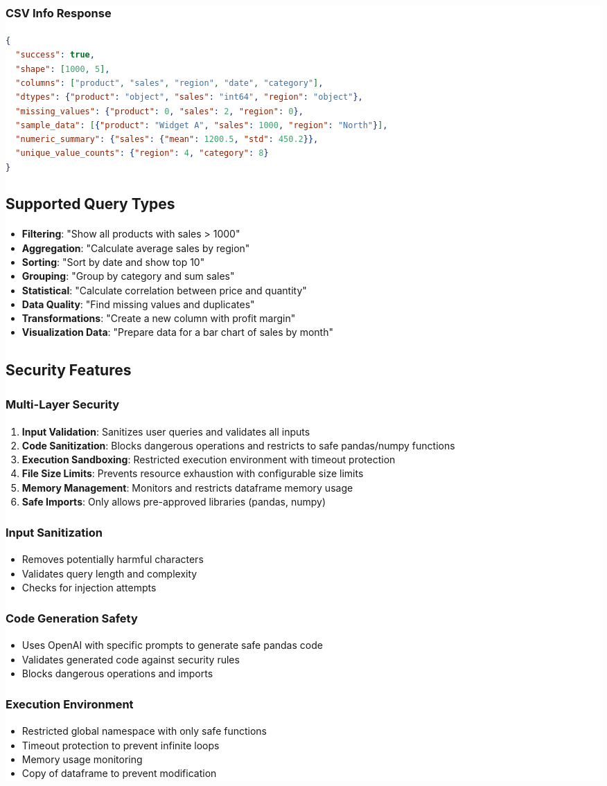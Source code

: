 ### CSV Info Response
```json
{
  "success": true,
  "shape": [1000, 5],
  "columns": ["product", "sales", "region", "date", "category"],
  "dtypes": {"product": "object", "sales": "int64", "region": "object"},
  "missing_values": {"product": 0, "sales": 2, "region": 0},
  "sample_data": [{"product": "Widget A", "sales": 1000, "region": "North"}],
  "numeric_summary": {"sales": {"mean": 1200.5, "std": 450.2}},
  "unique_value_counts": {"region": 4, "category": 8}
}
```

## Supported Query Types

- **Filtering**: "Show all products with sales > 1000"
- **Aggregation**: "Calculate average sales by region"
- **Sorting**: "Sort by date and show top 10"
- **Grouping**: "Group by category and sum sales"
- **Statistical**: "Calculate correlation between price and quantity"
- **Data Quality**: "Find missing values and duplicates"
- **Transformations**: "Create a new column with profit margin"
- **Visualization Data**: "Prepare data for a bar chart of sales by month"

## Security Features

### Multi-Layer Security

1. **Input Validation**: Sanitizes user queries and validates all inputs
2. **Code Sanitization**: Blocks dangerous operations and restricts to safe pandas/numpy functions
3. **Execution Sandboxing**: Restricted execution environment with timeout protection
4. **File Size Limits**: Prevents resource exhaustion with configurable size limits
5. **Memory Management**: Monitors and restricts dataframe memory usage
6. **Safe Imports**: Only allows pre-approved libraries (pandas, numpy)

### Input Sanitization
- Removes potentially harmful characters
- Validates query length and complexity
- Checks for injection attempts

### Code Generation Safety
- Uses OpenAI with specific prompts to generate safe pandas code
- Validates generated code against security rules
- Blocks dangerous operations and imports

### Execution Environment
- Restricted global namespace with only safe functions
- Timeout protection to prevent infinite loops
- Memory usage monitoring
- Copy of dataframe to prevent modification
